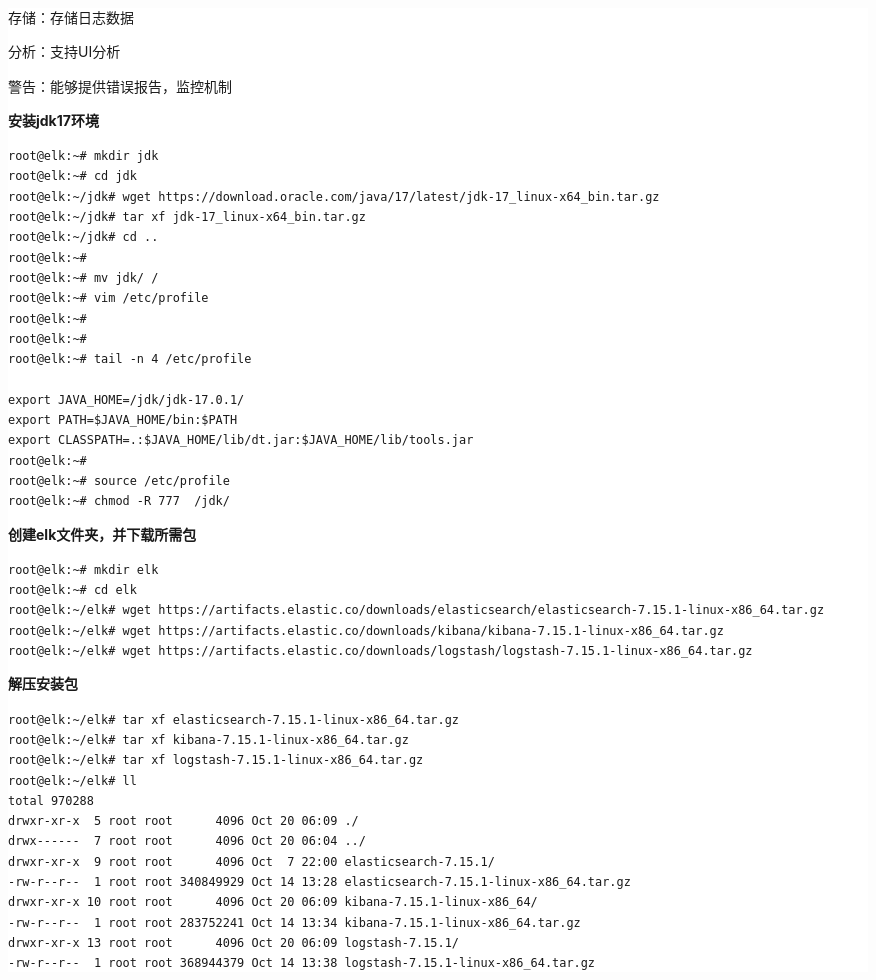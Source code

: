 存储：存储日志数据

分析：支持UI分析

警告：能够提供错误报告，监控机制

  

  

**安装jdk17环境**

  

```
root@elk:~# mkdir jdk
root@elk:~# cd jdk
root@elk:~/jdk# wget https://download.oracle.com/java/17/latest/jdk-17_linux-x64_bin.tar.gz
root@elk:~/jdk# tar xf jdk-17_linux-x64_bin.tar.gz
root@elk:~/jdk# cd ..
root@elk:~#
root@elk:~# mv jdk/ /
root@elk:~# vim /etc/profile
root@elk:~#
root@elk:~#
root@elk:~# tail -n 4 /etc/profile

export JAVA_HOME=/jdk/jdk-17.0.1/
export PATH=$JAVA_HOME/bin:$PATH
export CLASSPATH=.:$JAVA_HOME/lib/dt.jar:$JAVA_HOME/lib/tools.jar
root@elk:~#
root@elk:~# source /etc/profile
root@elk:~# chmod -R 777  /jdk/
```

  

**创建elk文件夹，并下载所需包**

  

```
root@elk:~# mkdir elk
root@elk:~# cd elk
root@elk:~/elk# wget https://artifacts.elastic.co/downloads/elasticsearch/elasticsearch-7.15.1-linux-x86_64.tar.gz
root@elk:~/elk# wget https://artifacts.elastic.co/downloads/kibana/kibana-7.15.1-linux-x86_64.tar.gz
root@elk:~/elk# wget https://artifacts.elastic.co/downloads/logstash/logstash-7.15.1-linux-x86_64.tar.gz
```

  

**解压安装包**

  

```
root@elk:~/elk# tar xf elasticsearch-7.15.1-linux-x86_64.tar.gz
root@elk:~/elk# tar xf kibana-7.15.1-linux-x86_64.tar.gz
root@elk:~/elk# tar xf logstash-7.15.1-linux-x86_64.tar.gz
root@elk:~/elk# ll
total 970288
drwxr-xr-x  5 root root      4096 Oct 20 06:09 ./
drwx------  7 root root      4096 Oct 20 06:04 ../
drwxr-xr-x  9 root root      4096 Oct  7 22:00 elasticsearch-7.15.1/
-rw-r--r--  1 root root 340849929 Oct 14 13:28 elasticsearch-7.15.1-linux-x86_64.tar.gz
drwxr-xr-x 10 root root      4096 Oct 20 06:09 kibana-7.15.1-linux-x86_64/
-rw-r--r--  1 root root 283752241 Oct 14 13:34 kibana-7.15.1-linux-x86_64.tar.gz
drwxr-xr-x 13 root root      4096 Oct 20 06:09 logstash-7.15.1/
-rw-r--r--  1 root root 368944379 Oct 14 13:38 logstash-7.15.1-linux-x86_64.tar.gz
```
